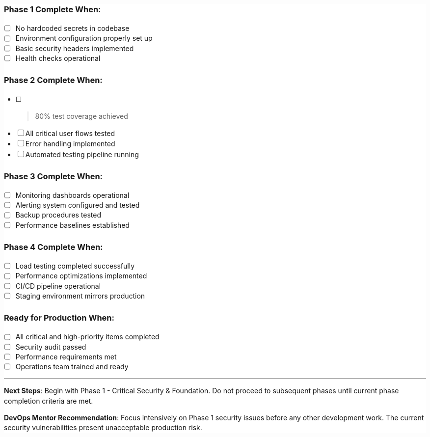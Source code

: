 ### Phase 1 Complete When:
- [ ] No hardcoded secrets in codebase
- [ ] Environment configuration properly set up
- [ ] Basic security headers implemented
- [ ] Health checks operational

### Phase 2 Complete When:
- [ ] >80% test coverage achieved
- [ ] All critical user flows tested
- [ ] Error handling implemented
- [ ] Automated testing pipeline running

### Phase 3 Complete When:
- [ ] Monitoring dashboards operational
- [ ] Alerting system configured and tested
- [ ] Backup procedures tested
- [ ] Performance baselines established

### Phase 4 Complete When:
- [ ] Load testing completed successfully
- [ ] Performance optimizations implemented
- [ ] CI/CD pipeline operational
- [ ] Staging environment mirrors production

### Ready for Production When:
- [ ] All critical and high-priority items completed
- [ ] Security audit passed
- [ ] Performance requirements met
- [ ] Operations team trained and ready

---

**Next Steps**: Begin with Phase 1 - Critical Security & Foundation. Do not proceed to subsequent phases until current phase completion criteria are met.

**DevOps Mentor Recommendation**: Focus intensively on Phase 1 security issues before any other development work. The current security vulnerabilities present unacceptable production risk.